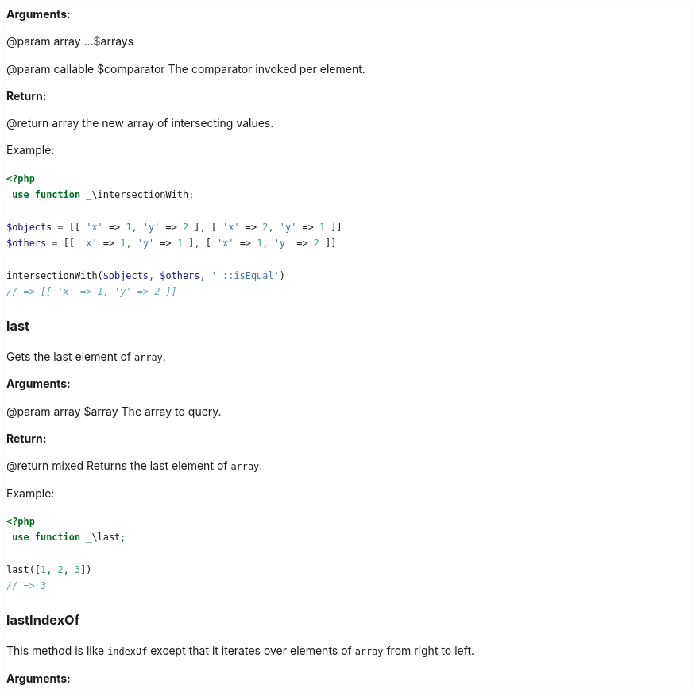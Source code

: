 


**Arguments:**

@param array ...$arrays

@param callable $comparator The comparator invoked per element.



**Return:**

@return array the new array of intersecting values.

Example:
```php
<?php
 use function _\intersectionWith;

$objects = [[ 'x' => 1, 'y' => 2 ], [ 'x' => 2, 'y' => 1 ]]
$others = [[ 'x' => 1, 'y' => 1 ], [ 'x' => 1, 'y' => 2 ]]

intersectionWith($objects, $others, '_::isEqual')
// => [[ 'x' => 1, 'y' => 2 ]]

```
### last

Gets the last element of `array`.




**Arguments:**

@param array $array The array to query.



**Return:**

@return mixed Returns the last element of `array`.

Example:
```php
<?php
 use function _\last;

last([1, 2, 3])
// => 3

```
### lastIndexOf

This method is like `indexOf` except that it iterates over elements of
`array` from right to left.




**Arguments:**

